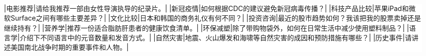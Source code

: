 |电影推荐|请给我推荐一部由女性导演执导的纪录片。|
|新冠疫情|如何根据CDC的建议避免新冠病毒传播？|
|科技产品比较|苹果iPad和微软Surface之间有哪些主要差异？|
|文化比较|日本和韩国的商务礼仪有何不同？|
|投资咨询|最近的股市趋势如何？我该把我的股票卖掉还是继续持有？|
|营养学|推荐一份适合脂肪肝患者的健康饮食清单。|
|环保减塑|除了带购物袋外，如何在日常生活中减少使用塑料制品？|
|语言学|介绍下不同语言中的元音数量和发音方式。|
|自然灾害|地震、火山爆发和海啸等自然灾害的成因和预防措施有哪些？|
|历史事件|请讲述美国南北战争时期的重要事件和人物。|

